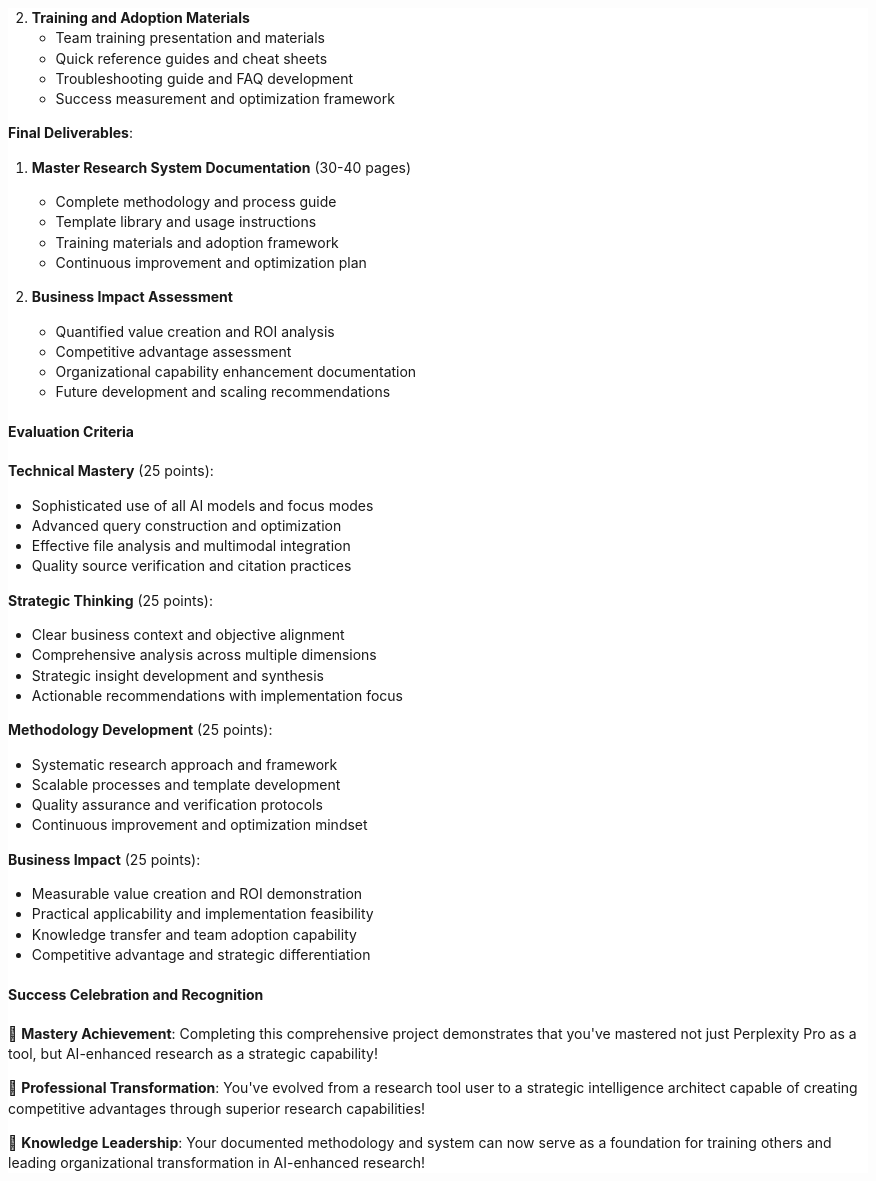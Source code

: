 2. **Training and Adoption Materials**
   - Team training presentation and materials
   - Quick reference guides and cheat sheets
   - Troubleshooting guide and FAQ development
   - Success measurement and optimization framework

**Final Deliverables**:
1. **Master Research System Documentation** (30-40 pages)
   - Complete methodology and process guide
   - Template library and usage instructions
   - Training materials and adoption framework
   - Continuous improvement and optimization plan

2. **Business Impact Assessment**
   - Quantified value creation and ROI analysis
   - Competitive advantage assessment
   - Organizational capability enhancement documentation
   - Future development and scaling recommendations

#### Evaluation Criteria

**Technical Mastery** (25 points):
- Sophisticated use of all AI models and focus modes
- Advanced query construction and optimization
- Effective file analysis and multimodal integration
- Quality source verification and citation practices

**Strategic Thinking** (25 points):
- Clear business context and objective alignment
- Comprehensive analysis across multiple dimensions
- Strategic insight development and synthesis
- Actionable recommendations with implementation focus

**Methodology Development** (25 points):
- Systematic research approach and framework
- Scalable processes and template development
- Quality assurance and verification protocols
- Continuous improvement and optimization mindset

**Business Impact** (25 points):
- Measurable value creation and ROI demonstration
- Practical applicability and implementation feasibility
- Knowledge transfer and team adoption capability
- Competitive advantage and strategic differentiation

#### Success Celebration and Recognition

🎉 **Mastery Achievement**: Completing this comprehensive project demonstrates that you've mastered not just Perplexity Pro as a tool, but AI-enhanced research as a strategic capability!

🎉 **Professional Transformation**: You've evolved from a research tool user to a strategic intelligence architect capable of creating competitive advantages through superior research capabilities!

🎉 **Knowledge Leadership**: Your documented methodology and system can now serve as a foundation for training others and leading organizational transformation in AI-enhanced research!
